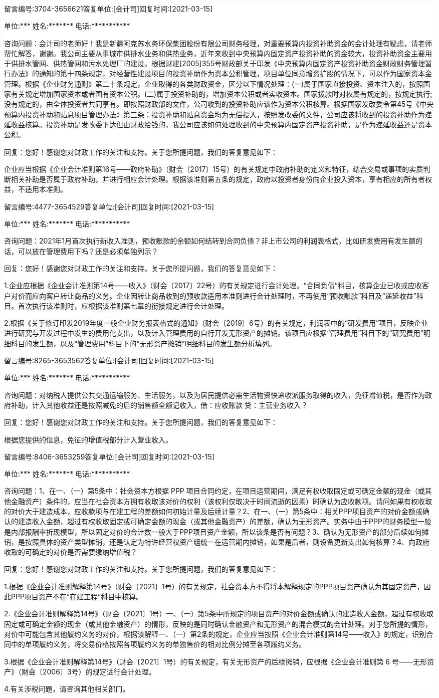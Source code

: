 留言编号:3704-3656621答复单位:[会计司]回复时间:[2021-03-15]

单位:*** 姓名:******* 电话:***********

咨询问题：会计司的老师好！我是新疆阿克苏水务环保集团股份有限公司财务经理，对重要预算内投资补助资金的会计处理有疑虑，请老师帮忙解答，谢谢。我公司主要从事城市供排水业务和供热业务，近年来收到中央预算内固定资产投资补助的资金较大，投资补助资金主要用于供排水管网、供热管网和污水处理厂的建设。根据财建[2005]355号财政部关于印发《中央预算内固定资产投资补助资金财政财务管理暂行办法》的通知的第十四条规定，对经营性建设项目的投资补助作为资本公积管理，项目单位同意增资扩股的情况下，可以作为国家资本金管理。根据《企业财务通则》第二十条规定，企业取得的各类财政资金，区分以下情况处理：(一)属于国家直接投资、资本注入的，按照国家有关规定增加国家资本或者国有资本公积。(二)属于投资补助的，增加资本公积或者实收资本。国家拨款时对权属有规定的，按规定执行;没有规定的，由全体投资者共同享有。即按照财政部的文件，公司收到的投资补助应该作为资本公积核算。根据国家发改委令第45号《中央预算内投资补助和贴息项目管理办法》第三条：投资补助和贴息资金均为无偿投入，按照发改委的文件，公司应该将收到的投资补助作为递延收益核算。投资补助是发改委下达但由财政给钱的，我公司应该如何处理收到的中央预算内固定资产投资补助，是作为递延收益还是资本公积。

回复：您好！感谢您对财政工作的关注和支持。关于您所提问题，我们的答复意见如下：

企业应当根据《企业会计准则第16号——政府补助》（财会〔2017〕15号）的有关规定中政府补助的定义和特征，结合交易或事项的实质判断相关补助是否属于政府补助，并进行相应会计处理。根据该准则第五条的规定，政府以投资者身份向企业投入资本，享有相应的所有者权益，不适用本准则。

留言编号:4477-3654529答复单位:[会计司]回复时间:[2021-03-15]

单位:*** 姓名:******* 电话:***********

咨询问题：2021年1月首次执行新收入准则，预收账款的余额如何结转到合同负债？非上市公司的利润表格式，比如研发费用有发生额的话，可以放在管理费用下吗？还是必须单独列示？

回复：您好！感谢您对财政工作的关注和支持。关于您所提问题，我们的答复意见如下：

1.企业应根据《企业会计准则第14号——收入》（财会〔2017〕22号）的有关规定进行会计处理。“合同负债”科目，核算企业已收或应收客户对价而应向客户转让商品的义务。企业因转让商品收到的预收款适用本准则进行会计处理时，不再使用“预收账款”科目及“递延收益”科目。首次执行该准则时，应根据该准则第七章的衔接规定进行会计处理。

2.根据《关于修订印发2019年度一般企业财务报表格式的通知》（财会〔2019〕6号）的有关规定，利润表中的“研发费用”项目，反映企业进行研究与开发过程中发生的费用化支出，以及计入管理费用的自行开发无形资产的摊销。该项目应根据“管理费用”科目下的“研究费用”明细科目的发生额，以及“管理费用”科目下的“无形资产摊销”明细科目的发生额分析填列。

留言编号:8265-3653562答复单位:[会计司]回复时间:[2021-03-15]

单位:*** 姓名:******* 电话:***********

咨询问题：对纳税人提供公共交通运输服务、生活服务，以及为居民提供必需生活物资快递收派服务取得的收入，免征增值税，是否作为政府补助，计入其他收益还是按照减免的后的销售额全额记收入，借：应收账款 贷：主营业务收入？

回复：您好！感谢您对财政工作的关注和支持。关于您所提问题，我们的答复意见如下：

根据您提供的信息，免征的增值税部分计入营业收入。

留言编号:8406-3653259答复单位:[会计司]回复时间:[2021-03-15]

单位:*** 姓名:******* 电话:***********

咨询问题：1、在一、（一）第5条中：社会资本方根据 PPP 项目合同约定，在项目运营期间，满足有权收取固定或可确定金额的现金（或其他金融资产）条件的，应当在社会资本方拥有收取该对价的权利（该权利仅取决于时间流逝的因素）时确认为应收款项。请问如果有权收取的对价大于建造成本，应收款项与在建工程的差额如何初始计量及后续计量？2、在一、（一）第5条中：相关PPP项目资产的对价金额或确认的建造收入金额，超过有权收取固定或可确定金额的现金（或其他金融资产）的差额，确认为无形资产。实务中由于PPP的财务模型一般是内部报酬率折现模型，所以固定对价的合计数一般大于PPP项目资产金额，所以该条是否有问题？3、确认为无形资产的部分后续如何摊销，是按照具体的资产类型摊销，还是认定为特许经营权资产组统一在运营期内摊销，如果是后者，则设备更新支出如何核算？4、向政府收取的可确定的对价是否需要缴纳增值税？

回复：您好！感谢您对财政工作的关注和支持。关于您所提问题，我们的答复意见如下：

1.根据《企业会计准则解释第14号》（财会〔2021〕1号）的有关规定，社会资本方不得将本解释规定的PPP项目资产确认为其固定资产，因此PPP项目资产不在“在建工程”科目中核算。

2.《企业会计准则解释第14号》（财会〔2021〕1号）一、（一）第5条中所规定的项目资产的对价金额或确认的建造收入金额，超过有权收取固定或可确定金额的现金（或其他金融资产）的情形，反映的是同时确认金融资产和无形资产的混合模式的会计处理。对于您所提的情形，对价中可能包含其他履约义务的对价，根据该解释一、（一）第2条的规定，企业应当按照《企业会计准则第14号——收入》的规定，识别合同中的单项履约义务，将交易价格按照各项履约义务的单独售价的相对比例分摊至各项履约义务。

3.根据《企业会计准则解释第14号》（财会〔2021〕1号）的有关规定，有关无形资产的后续摊销，应根据《企业会计准则第 6 号——无形资产》（财会〔2006〕3号）的规定进行会计处理。

4.有关涉税问题，请咨询其他相关部门。
